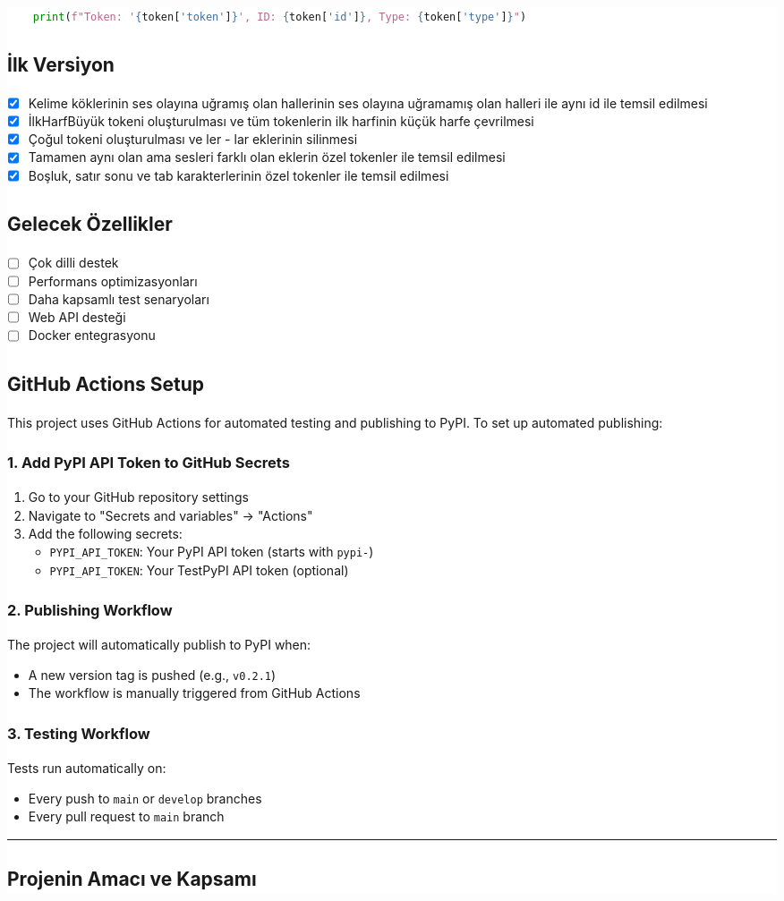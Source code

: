 ```python
    print(f"Token: '{token['token']}', ID: {token['id']}, Type: {token['type']}")
```

## İlk Versiyon

- [x] Kelime köklerinin ses olayına uğramış olan hallerinin ses olayına uğramamış olan halleri ile aynı id ile temsil edilmesi
- [x] İlkHarfBüyük tokeni oluşturulması ve tüm tokenlerin ilk harfinin küçük harfe çevrilmesi
- [x] Çoğul tokeni oluşturulması ve ler - lar eklerinin silinmesi
- [x] Tamamen aynı olan ama sesleri farklı olan eklerin özel tokenler ile temsil edilmesi
- [x] Boşluk, satır sonu ve tab karakterlerinin özel tokenler ile temsil edilmesi

## Gelecek Özellikler

- [ ] Çok dilli destek
- [ ] Performans optimizasyonları
- [ ] Daha kapsamlı test senaryoları
- [ ] Web API desteği
- [ ] Docker entegrasyonu

## GitHub Actions Setup

This project uses GitHub Actions for automated testing and publishing to PyPI. To set up automated publishing:

### 1. Add PyPI API Token to GitHub Secrets

1. Go to your GitHub repository settings
2. Navigate to "Secrets and variables" → "Actions"
3. Add the following secrets:
   - `PYPI_API_TOKEN`: Your PyPI API token (starts with `pypi-`)
   - `PYPI_API_TOKEN`: Your TestPyPI API token (optional)

### 2. Publishing Workflow

The project will automatically publish to PyPI when:

- A new version tag is pushed (e.g., `v0.2.1`)
- The workflow is manually triggered from GitHub Actions

### 3. Testing Workflow

Tests run automatically on:

- Every push to `main` or `develop` branches
- Every pull request to `main` branch

---

## Projenin Amacı ve Kapsamı
